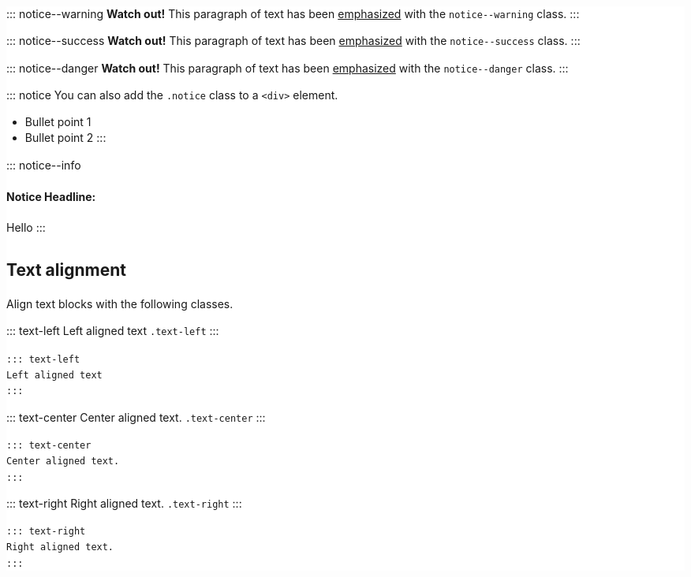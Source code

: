 ::: notice--warning
**Watch out!** This paragraph of text has been [emphasized](#) with the `notice--warning` class.
:::

::: notice--success
**Watch out!** This paragraph of text has been [emphasized](#) with the `notice--success` class.
:::

::: notice--danger
**Watch out!** This paragraph of text has been [emphasized](#) with the `notice--danger` class.
:::

::: notice
You can also add the `.notice` class to a `<div>` element.

* Bullet point 1
* Bullet point 2
:::

::: notice--info
  <h4>Notice Headline:</h4>
  Hello
:::


## Text alignment

Align text blocks with the following classes.

::: text-left
Left aligned text `.text-left`
:::

```markdown
::: text-left
Left aligned text
:::
```

::: text-center
Center aligned text. `.text-center`
:::

```markdown
::: text-center
Center aligned text.
:::
```

::: text-right
Right aligned text. `.text-right`
:::

```markdown
::: text-right
Right aligned text.
:::
```
